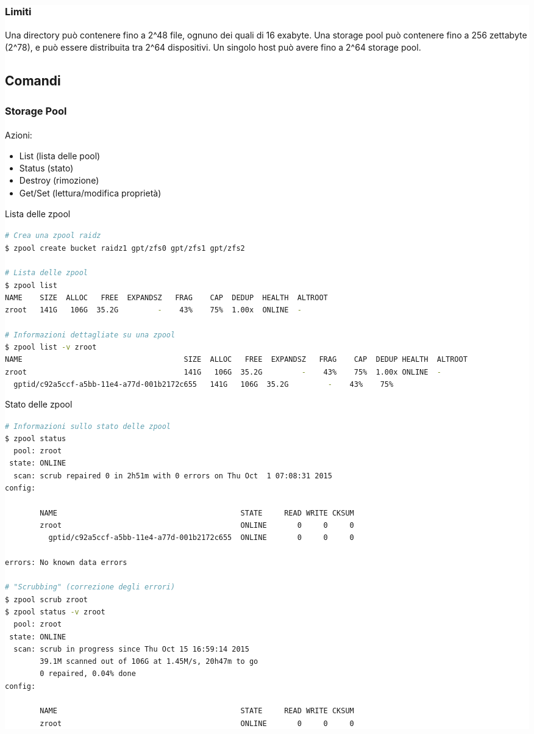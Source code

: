 
### Limiti

Una directory può contenere fino a 2^48 file, ognuno dei quali di 16 exabyte.
Una storage pool può contenere fino a 256 zettabyte (2^78), e può essere distribuita
tra 2^64 dispositivi. Un singolo host può avere fino a 2^64 storage pool.


## Comandi

### Storage Pool

Azioni:

* List (lista delle pool)
* Status (stato)
* Destroy (rimozione)
* Get/Set (lettura/modifica proprietà)

Lista delle zpool

```bash
# Crea una zpool raidz
$ zpool create bucket raidz1 gpt/zfs0 gpt/zfs1 gpt/zfs2

# Lista delle zpool
$ zpool list
NAME    SIZE  ALLOC   FREE  EXPANDSZ   FRAG    CAP  DEDUP  HEALTH  ALTROOT
zroot   141G   106G  35.2G         -    43%    75%  1.00x  ONLINE  -

# Informazioni dettagliate su una zpool
$ zpool list -v zroot
NAME                                     SIZE  ALLOC   FREE  EXPANDSZ   FRAG    CAP  DEDUP HEALTH  ALTROOT
zroot                                    141G   106G  35.2G         -    43%    75%  1.00x ONLINE  -
  gptid/c92a5ccf-a5bb-11e4-a77d-001b2172c655   141G   106G  35.2G         -    43%    75%
```

Stato delle zpool

```bash
# Informazioni sullo stato delle zpool
$ zpool status
  pool: zroot
 state: ONLINE
  scan: scrub repaired 0 in 2h51m with 0 errors on Thu Oct  1 07:08:31 2015
config:

        NAME                                          STATE     READ WRITE CKSUM
        zroot                                         ONLINE       0     0     0
          gptid/c92a5ccf-a5bb-11e4-a77d-001b2172c655  ONLINE       0     0     0

errors: No known data errors

# "Scrubbing" (correzione degli errori)
$ zpool scrub zroot
$ zpool status -v zroot
  pool: zroot
 state: ONLINE
  scan: scrub in progress since Thu Oct 15 16:59:14 2015
        39.1M scanned out of 106G at 1.45M/s, 20h47m to go
        0 repaired, 0.04% done
config:

        NAME                                          STATE     READ WRITE CKSUM
        zroot                                         ONLINE       0     0     0
```